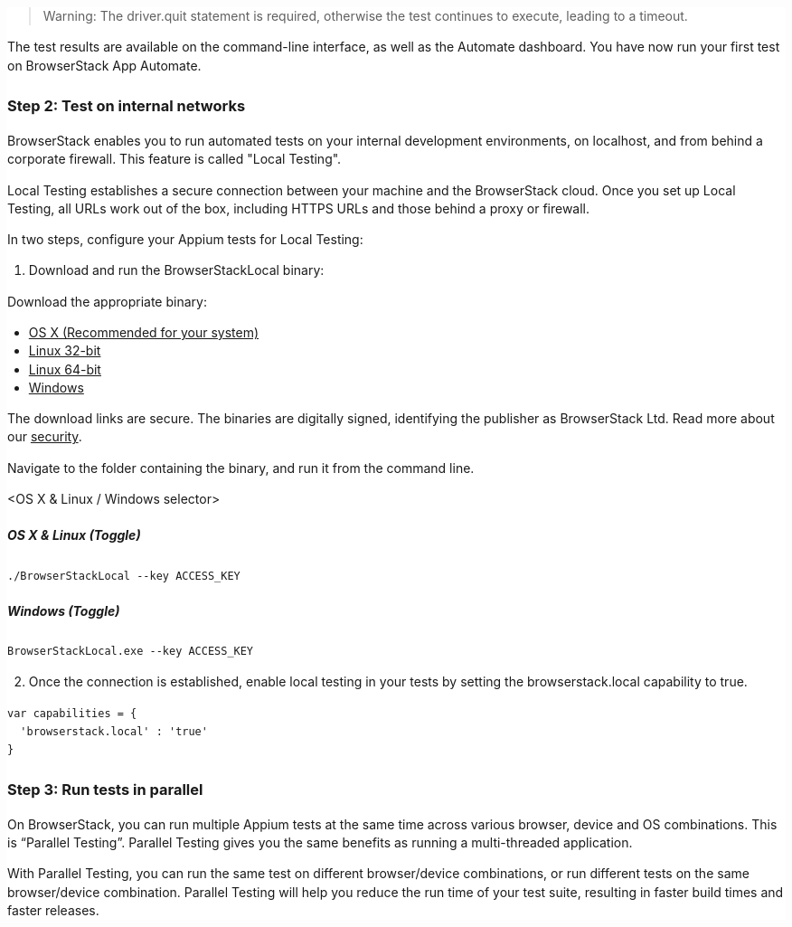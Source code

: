 >Warning: The driver.quit statement is required, otherwise the test continues to execute, leading to a timeout.

The test results are available on the command-line interface, as well as the Automate dashboard. You have now run your first test on BrowserStack App Automate.

### Step 2: Test on internal networks

BrowserStack enables you to run automated tests on your internal development environments, on localhost, and from behind a corporate firewall. This feature is called "Local Testing".

Local Testing establishes a secure connection between your machine and the BrowserStack cloud. Once you set up Local Testing, all URLs work out of the box, including HTTPS URLs and those behind a proxy or firewall.

In two steps, configure your Appium tests for Local Testing:

1. Download and run the BrowserStackLocal binary:

  Download the appropriate binary:

  - [OS X (Recommended for your system)](https://www.browserstack.com/browserstack-local/BrowserStackLocal-darwin-x64.zip)
  - [Linux 32-bit](https://www.browserstack.com/browserstack-local/BrowserStackLocal-linux-ia32.zip)
  - [Linux 64-bit](https://www.browserstack.com/browserstack-local/BrowserStackLocal-linux-x64.zip)
  - [Windows](https://www.browserstack.com/browserstack-local/BrowserStackLocal-win32.zip)

  The download links are secure. The binaries are digitally signed, identifying the publisher as BrowserStack Ltd. Read more about our [security](https://www.browserstack.com/security#local-testing).

  Navigate to the folder containing the binary, and run it from the command line.

  <OS X & Linux / Windows selector>

##### OS X & Linux (Toggle)
  ```
  ./BrowserStackLocal --key ACCESS_KEY
  ```

##### Windows (Toggle)
  ```
  BrowserStackLocal.exe --key ACCESS_KEY
  ```
2. Once the connection is established, enable local testing in your tests by setting the browserstack.local capability to true.
```
var capabilities = {
  'browserstack.local' : 'true'
}
```

### Step 3: Run tests in parallel
On BrowserStack, you can run multiple Appium tests at the same time across various browser, device and OS combinations. This is “Parallel Testing”. Parallel Testing gives you the same benefits as running a multi-threaded application.

With Parallel Testing, you can run the same test on different browser/device combinations, or run different tests on the same browser/device combination. Parallel Testing will help you reduce the run time of your test suite, resulting in faster build times and faster releases.

